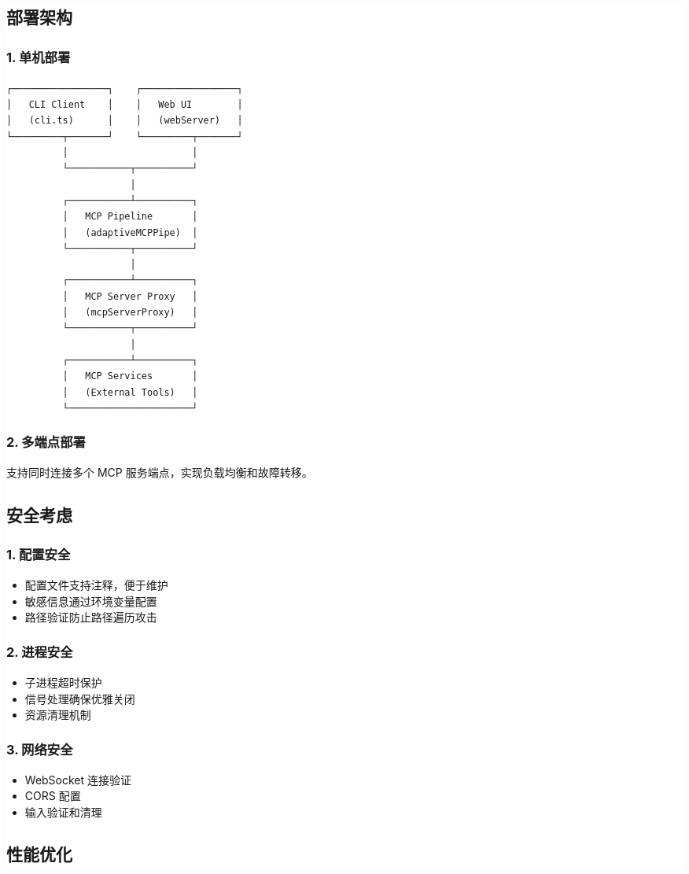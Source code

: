 ## 部署架构

### 1. 单机部署

```
┌─────────────────┐    ┌─────────────────┐
│   CLI Client    │    │   Web UI        │
│   (cli.ts)      │    │   (webServer)   │
└─────────┬───────┘    └─────────┬───────┘
          │                      │
          └───────────┬──────────┘
                      │
          ┌───────────┴──────────┐
          │   MCP Pipeline       │
          │   (adaptiveMCPPipe)  │
          └───────────┬──────────┘
                      │
          ┌───────────┴──────────┐
          │   MCP Server Proxy   │
          │   (mcpServerProxy)   │
          └───────────┬──────────┘
                      │
          ┌───────────┴──────────┐
          │   MCP Services       │
          │   (External Tools)   │
          └──────────────────────┘
```

### 2. 多端点部署

支持同时连接多个 MCP 服务端点，实现负载均衡和故障转移。

## 安全考虑

### 1. 配置安全
- 配置文件支持注释，便于维护
- 敏感信息通过环境变量配置
- 路径验证防止路径遍历攻击

### 2. 进程安全
- 子进程超时保护
- 信号处理确保优雅关闭
- 资源清理机制

### 3. 网络安全
- WebSocket 连接验证
- CORS 配置
- 输入验证和清理

## 性能优化
